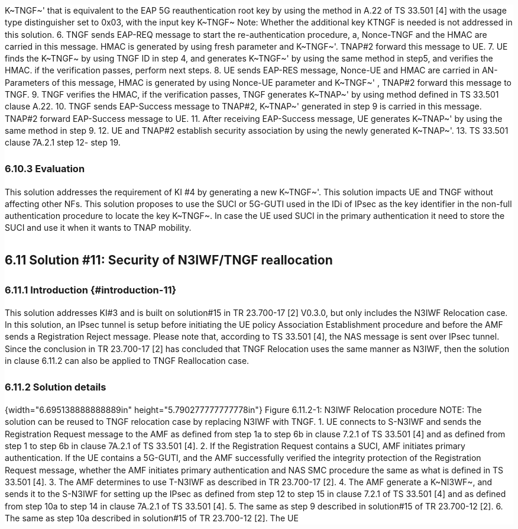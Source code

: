 K~TNGF~\' that is equivalent to the EAP 5G reauthentication root key by using
the method in A.22 of TS 33.501 [4] with the usage type distinguisher set to
0x03, with the input key K~TNGF~
Note: Whether the additional key KTNGF is needed is not addressed in this
solution.
6\. TNGF sends EAP-REQ message to start the re-authentication procedure, a,
Nonce-TNGF and the HMAC are carried in this message. HMAC is generated by
using fresh parameter and K~TNGF~\'. TNAP#2 forward this message to UE.
7\. UE finds the K~TNGF~ by using TNGF ID in step 4, and generates K~TNGF~\'
by using the same method in step5, and verifies the HMAC. if the verification
passes, perform next steps.
8\. UE sends EAP-RES message, Nonce-UE and HMAC are carried in AN-Parameters
of this message, HMAC is generated by using Nonce-UE parameter and K~TNGF~\' ,
TNAP#2 forward this message to TNGF.
9\. TNGF verifies the HMAC, if the verification passes, TNGF generates
K~TNAP~\' by using method defined in TS 33.501 clause A.22.
10\. TNGF sends EAP-Success message to TNAP#2, K~TNAP~\' generated in step 9
is carried in this message. TNAP#2 forward EAP-Success message to UE.
11\. After receiving EAP-Success message, UE generates K~TNAP~\' by using the
same method in step 9.
12\. UE and TNAP#2 establish security association by using the newly generated
K~TNAP~\'.
13\. TS 33.501 clause 7A.2.1 step 12- step 19.
### 6.10.3 Evaluation
This solution addresses the requirement of KI #4 by generating a new
K~TNGF~\'.
This solution impacts UE and TNGF without affecting other NFs.
This solution proposes to use the SUCI or 5G-GUTI used in the IDi of IPsec as
the key identifier in the non-full authentication procedure to locate the key
K~TNGF~. In case the UE used SUCI in the primary authentication it need to
store the SUCI and use it when it wants to TNAP mobility.
## 6.11 Solution #11: Security of N3IWF/TNGF reallocation
### 6.11.1 Introduction {#introduction-11}
This solution addresses KI#3 and is built on solution#15 in TR 23.700-17 [2]
V0.3.0, but only includes the N3IWF Relocation case. In this solution, an
IPsec tunnel is setup before initiating the UE policy Association
Establishment procedure and before the AMF sends a Registration Reject
message. Please note that, according to TS 33.501 [4], the NAS message is sent
over IPsec tunnel. Since the conclusion in TR 23.700-17 [2] has concluded that
TNGF Relocation uses the same manner as N3IWF, then the solution in clause
6.11.2 can also be applied to TNGF Reallocation case.
### 6.11.2 Solution details
{width="6.695138888888889in" height="5.790277777777778in"}
Figure 6.11.2-1: N3IWF Relocation procedure
NOTE: The solution can be reused to TNGF relocation case by replacing N3IWF
with TNGF.
1\. UE connects to S-N3IWF and sends the Registration Request message to the
AMF as defined from step 1a to step 6b in clause 7.2.1 of TS 33.501 [4] and as
defined from step 1 to step 6b in clause 7A.2.1 of TS 33.501 [4].
2\. If the Registration Request contains a SUCI, AMF initiates primary
authentication. If the UE contains a 5G-GUTI, and the AMF successfully
verified the integrity protection of the Registration Request message, whether
the AMF initiates primary authentication and NAS SMC procedure the same as
what is defined in TS 33.501 [4].
3\. The AMF determines to use T-N3IWF as described in TR 23.700-17 [2].
4\. The AMF generate a K~NI3WF~, and sends it to the S-N3IWF for setting up
the IPsec as defined from step 12 to step 15 in clause 7.2.1 of TS 33.501 [4]
and as defined from step 10a to step 14 in clause 7A.2.1 of TS 33.501 [4].
5\. The same as step 9 described in solution#15 of TR 23.700-12 [2].
6\. The same as step 10a described in solution#15 of TR 23.700-12 [2]. The UE